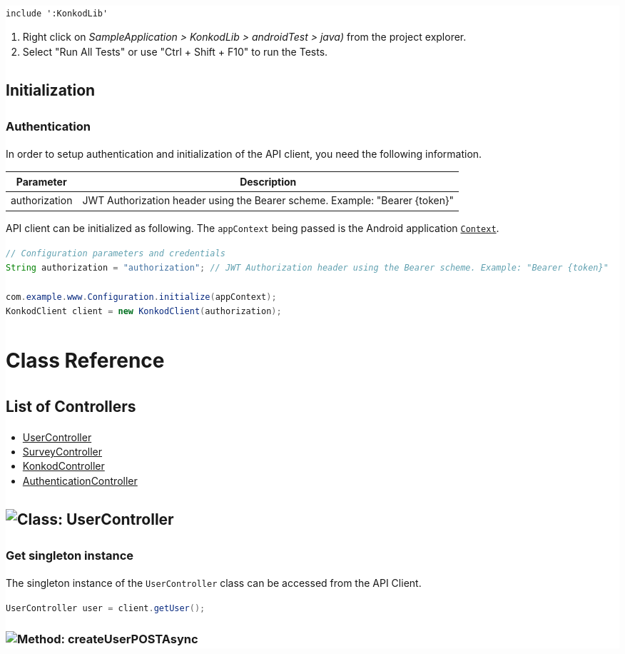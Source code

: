 ```include ':KonkodLib'```
1. Right click on *SampleApplication > KonkodLib > androidTest > java)* from the project explorer.
2. Select "Run All Tests" or use "Ctrl + Shift + F10" to run the Tests.

## Initialization

### Authentication
In order to setup authentication and initialization of the API client, you need the following information.

| Parameter | Description |
|-----------|-------------|
| authorization | JWT Authorization header using the Bearer scheme. Example: "Bearer {token}" |



API client can be initialized as following. The `appContext` being passed is the Android application [`Context`](https://developer.android.com/reference/android/content/Context.html).

```java
// Configuration parameters and credentials
String authorization = "authorization"; // JWT Authorization header using the Bearer scheme. Example: "Bearer {token}"

com.example.www.Configuration.initialize(appContext);
KonkodClient client = new KonkodClient(authorization);
```


# Class Reference

## <a name="list_of_controllers"></a>List of Controllers

* [UserController](#user_controller)
* [SurveyController](#survey_controller)
* [KonkodController](#konkod_controller)
* [AuthenticationController](#authentication_controller)

## <a name="user_controller"></a>![Class: ](https://apidocs.io/img/class.png "com.example.www.controllers.UserController") UserController

### Get singleton instance

The singleton instance of the ``` UserController ``` class can be accessed from the API Client.

```java
UserController user = client.getUser();
```

### <a name="create_user_post_async"></a>![Method: ](https://apidocs.io/img/method.png "com.example.www.controllers.UserController.createUserPOSTAsync") createUserPOSTAsync
